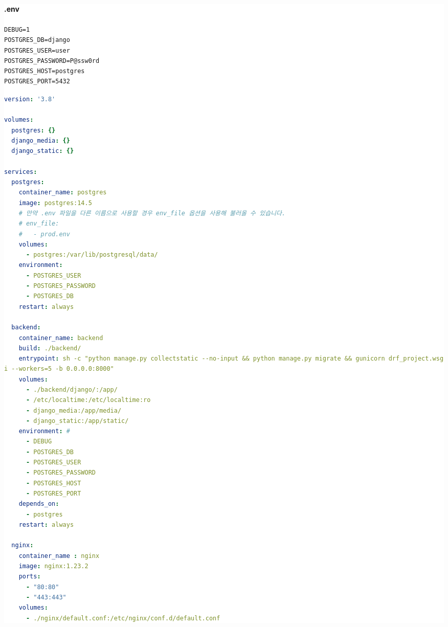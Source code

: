 ```yml
```

#### .env
```
DEBUG=1
POSTGRES_DB=django
POSTGRES_USER=user
POSTGRES_PASSWORD=P@ssw0rd
POSTGRES_HOST=postgres
POSTGRES_PORT=5432
```

```yml
version: '3.8'

volumes:
  postgres: {}
  django_media: {}
  django_static: {}

services:
  postgres:
    container_name: postgres
    image: postgres:14.5
    # 만약 .env 파일을 다른 이름으로 사용할 경우 env_file 옵션을 사용해 불러올 수 있습니다.
    # env_file:
    #   - prod.env
    volumes:
      - postgres:/var/lib/postgresql/data/
    environment:
      - POSTGRES_USER
      - POSTGRES_PASSWORD
      - POSTGRES_DB
    restart: always

  backend:
    container_name: backend
    build: ./backend/
    entrypoint: sh -c "python manage.py collectstatic --no-input && python manage.py migrate && gunicorn drf_project.wsgi --workers=5 -b 0.0.0.0:8000"
    volumes:
      - ./backend/django/:/app/
      - /etc/localtime:/etc/localtime:ro
      - django_media:/app/media/
      - django_static:/app/static/
    environment: # 
      - DEBUG
      - POSTGRES_DB
      - POSTGRES_USER
      - POSTGRES_PASSWORD
      - POSTGRES_HOST
      - POSTGRES_PORT
    depends_on:
      - postgres
    restart: always

  nginx:
    container_name : nginx
    image: nginx:1.23.2
    ports:
      - "80:80"
      - "443:443"
    volumes:
      - ./nginx/default.conf:/etc/nginx/conf.d/default.conf
```